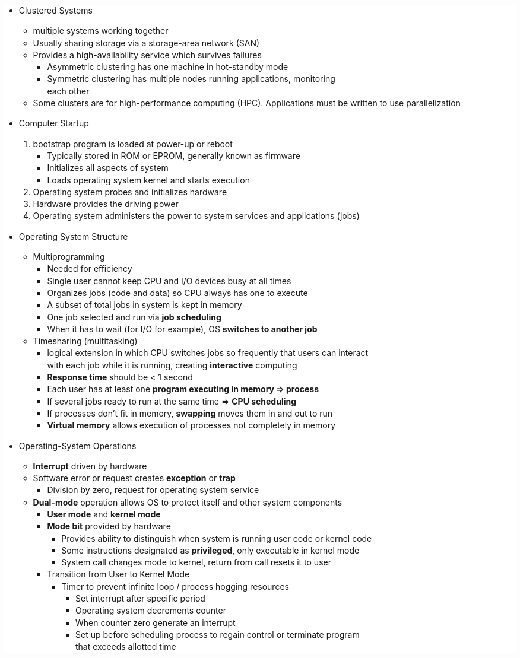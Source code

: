 * Clustered Systems  
    * multiple systems working together  
    * Usually sharing storage via a storage-area network (SAN)  
    * Provides a high-availability service which survives failures  
        * Asymmetric clustering has one machine in hot-standby mode  
        * Symmetric clustering has multiple nodes running applications, monitoring  
          each other  
    * Some clusters are for high-performance computing (HPC). Applications must be written to 		 use parallelization  
      
* Computer Startup  
    1. bootstrap program is loaded at power-up or reboot  
        * Typically stored in ROM or EPROM, generally known as firmware  
        * Initializes all aspects of system  
        * Loads operating system kernel and starts execution  
    2. Operating system probes and initializes hardware   
    3. Hardware provides the driving power  
    4. Operating system administers the power to system services and applications (jobs)  
      
* Operating System Structure  
    * Multiprogramming  
        * Needed for efficiency  
        * Single user cannot keep CPU and I/O devices busy at all times  
        * Organizes jobs (code and data) so CPU always has one to execute  
        * A subset of total jobs in system is kept in memory  
        * One job selected and run via **job scheduling**  
        * When it has to wait (for I/O for example), OS **switches to another job**  
    * Timesharing (multitasking)    
        * logical extension in which CPU switches jobs so frequently that users can interact  
        	with each job while it is running, creating **interactive** computing  
        * **Response time** should be < 1 second  
        * Each user has at least one **program executing in memory => process**  
        * If several jobs ready to run at the same time => **CPU scheduling**  
        * If processes don’t fit in memory, **swapping** moves them in and out to run  
        * **Virtual memory** allows execution of processes not completely in memory  
  
* Operating-System Operations  
    * **Interrupt** driven by hardware  
    * Software error or request creates **exception** or **trap**  
        * Division by zero, request for operating system service  
    * **Dual-mode** operation allows OS to protect itself and other system components  
        * **User mode** and **kernel mode**  
        * **Mode bit** provided by hardware  
            * Provides ability to distinguish when system is running user code or kernel code  
            * Some instructions designated as **privileged**, only executable in kernel mode  
            * System call changes mode to kernel, return from call resets it to user  
        * Transition from User to Kernel Mode  
            * Timer to prevent infinite loop / process hogging resources  
                * Set interrupt after specific period  
                * Operating system decrements counter  
                * When counter zero generate an interrupt  
                * Set up before scheduling process to regain control or terminate program  
                  that exceeds allotted time  
  